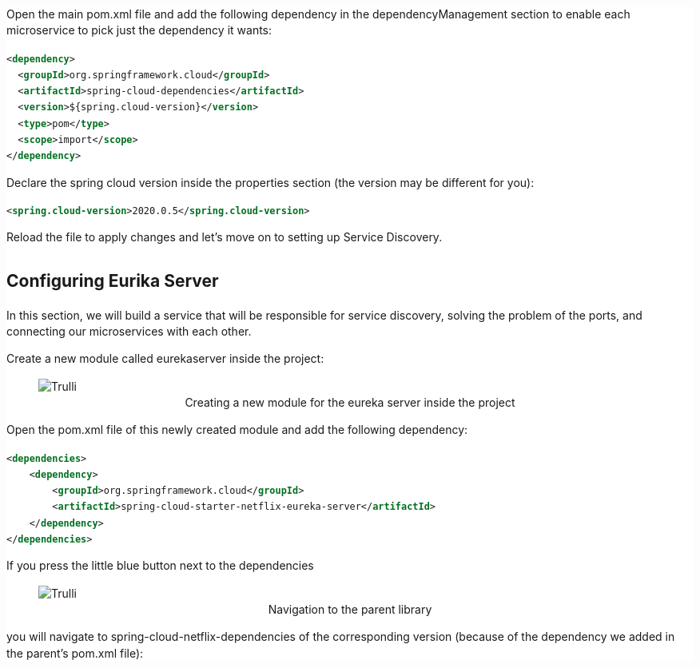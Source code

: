 Open the main pom.xml file and add the following dependency in the dependencyManagement section to enable each microservice to pick just the dependency it wants:

```xml
<dependency>
  <groupId>org.springframework.cloud</groupId>
  <artifactId>spring-cloud-dependencies</artifactId>
  <version>${spring.cloud-version}</version>
  <type>pom</type>
  <scope>import</scope>
</dependency>
```

Declare the spring cloud version inside the properties section (the version may be different for you):

```xml
<spring.cloud-version>2020.0.5</spring.cloud-version>
```

Reload the file to apply changes and let’s move on to setting up Service Discovery.


## Configuring Eurika Server 

In this section, we will build a service that will be responsible for service discovery, solving the problem of the ports, and connecting our microservices with each other.

Create a new module called eurekaserver inside the project:

<figure>
  <img src="https://i.imgur.com/YOgPFJB.png" alt="Trulli" style="width:100%">
  <figcaption><center>Creating a new module for the eureka server inside the project
</center></figcaption>
</figure>

Open the pom.xml file of this newly created module and add the following dependency:

```xml
<dependencies>
    <dependency>
        <groupId>org.springframework.cloud</groupId>
        <artifactId>spring-cloud-starter-netflix-eureka-server</artifactId>
    </dependency>
</dependencies>
```

If you press the little blue button next to the dependencies

<figure>
  <img src="https://i.imgur.com/uJZhUJh.png" alt="Trulli" style="width:100%">
  <figcaption><center>Navigation to the parent library
</center></figcaption>
</figure>

you will navigate to spring-cloud-netflix-dependencies of the corresponding version (because of the dependency we added in the parent’s pom.xml file):
